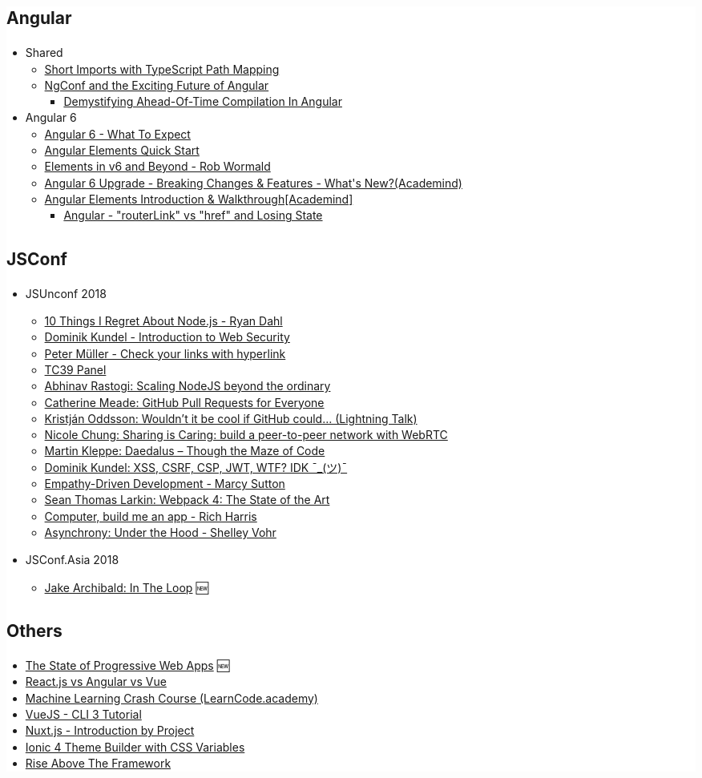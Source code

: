 ## Angular

- Shared
  - [Short Imports with TypeScript Path Mapping](https://www.youtube.com/watch?v=1FOfL6bDSF4)
  - [NgConf and the Exciting Future of Angular](https://www.youtube.com/embed/V0HW6h0Jzog?start=56&end=213)
	- [Demystifying Ahead-Of-Time Compilation In Angular](http://slides.com/wassimchegham/demystifying-ahead-of-time-compilation-in-angular-2-aot-jit)
- Angular 6
  - [Angular 6 - What To Expect](https://www.youtube.com/watch?v=XW7_jhrUNmM)
  - [Angular Elements Quick Start](https://www.youtube.com/watch?v=4u9_kdkvTsc)
  - [Elements in v6 and Beyond - Rob Wormald](https://www.youtube.com/watch?v=Z1gLFPLVJjY)
  - [Angular 6 Upgrade - Breaking Changes & Features - What's New?(Academind)](https://www.youtube.com/watch?v=Xr5l7lT--YU)
  - [Angular Elements Introduction & Walkthrough[Academind]](https://www.youtube.com/watch?v=y73NMviRoPY)
	- [Angular - "routerLink" vs "href" and Losing State](https://www.youtube.com/watch?v=RrJ5tpvkSFI)

## JSConf

- JSUnconf 2018
  - [10 Things I Regret About Node.js - Ryan Dahl](https://www.youtube.com/watch?v=M3BM9TB-8yA)
  - [Dominik Kundel - Introduction to Web Security](https://www.youtube.com/watch?v=-vYak5hEGrY)
  - [Peter Müller - Check your links with hyperlink](https://www.youtube.com/watch?v=1AAp2fn7yCU)
  - [TC39 Panel](https://www.youtube.com/watch?v=Hj5q8uyqGYc)
  - [Abhinav Rastogi: Scaling NodeJS beyond the ordinary](https://www.youtube.com/watch?v=K8spO4hHMhg)
  - [Catherine Meade: GitHub Pull Requests for Everyone](https://www.youtube.com/watch?v=LqOcx-CtN0w)
  - [Kristján Oddsson: Wouldn’t it be cool if GitHub could… (Lightning Talk)](https://www.youtube.com/watch?v=JRSW4gdzEcg)
  - [Nicole Chung: Sharing is Caring: build a peer-to-peer network with WebRTC](https://www.youtube.com/watch?v=ZGPOQOLv1p0)
  - [Martin Kleppe: Daedalus – Though the Maze of Code](https://www.youtube.com/watch?v=SeAbvjM5Fhw)
  - [Dominik Kundel: XSS, CSRF, CSP, JWT, WTF? IDK ¯\_(ツ)¯](https://www.youtube.com/watch?v=c6mqdsfWdmE)
  - [Empathy-Driven Development - Marcy Sutton](https://www.youtube.com/watch?v=l95VFLj3e2w)
  - [Sean Thomas Larkin: Webpack 4: The State of the Art](https://www.youtube.com/watch?v=jUTE7lmrS70)
  - [Computer, build me an app - Rich Harris](https://www.youtube.com/watch?v=qqt6YxAZoOc)
  - [Asynchrony: Under the Hood - Shelley Vohr](https://www.youtube.com/watch?v=SrNQS8J67zc)

- JSConf.Asia 2018
	- [Jake Archibald: In The Loop](https://youtu.be/cCOL7MC4Pl0?list=WL) :new:

## Others

- [The State of Progressive Web Apps](https://www.youtube.com/watch?v=UIhKtMJVZHk) :new:
- [React.js vs Angular vs Vue](https://www.youtube.com/watch?v=SWZ_4YBFBhs)
- [Machine Learning Crash Course (LearnCode.academy)](https://www.youtube.com/playlist?list=PLoYCgNOIyGABWLy_XoLSxTVRe2bltV8GM)
- [VueJS - CLI 3 Tutorial](https://www.youtube.com/watch?v=nSmMkeNjjPg)
- [Nuxt.js - Introduction by Project](https://www.youtube.com/watch?v=nteDXuqBfn0)
- [Ionic 4 Theme Builder with CSS Variables](https://www.youtube.com/watch?v=RVh6nngPuNw&feature=youtu.be)
- [Rise Above The Framework](https://www.youtube.com/watch?v=HiE7FmIKOQ0)

